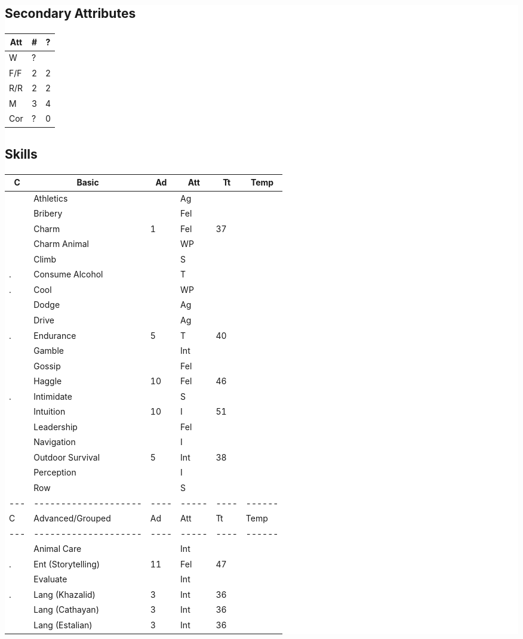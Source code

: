 ## Secondary Attributes
| Att | #  | ?  |
|-----|----|----|
| W   |  ? | 
| F/F |  2 |  2
| R/R |  2 |  2
| M   |  3 |  4
| Cor |  ? |  0

## Skills
| C | Basic              | Ad | Att | Tt | Temp
|---|--------------------|----|-----|----|------
|   | Athletics          |    | Ag  |    |
|   | Bribery            |    | Fel |    |
|   | Charm              |  1 | Fel | 37 |
|   | Charm Animal       |    | WP  |    |
|   | Climb              |    | S   |    |
|  .| Consume Alcohol    |    | T   |    |
|  .| Cool               |    | WP  |    |
|   | Dodge              |    | Ag  |    |
|   | Drive              |    | Ag  |    |
|  .| Endurance          |  5 | T   | 40 |
|   | Gamble             |    | Int |    |
|   | Gossip             |    | Fel |    |
|   | Haggle             | 10 | Fel | 46 |
|  .| Intimidate         |    | S   |    |
|   | Intuition          | 10 | I   | 51 |
|   | Leadership         |    | Fel |    |
|   | Navigation         |    | I   |    |
|   | Outdoor Survival   |  5 | Int | 38 |
|   | Perception         |    | I   |    |
|   | Row                |    | S   |    |
|---|--------------------|----|-----|----|------
| C | Advanced/Grouped   | Ad | Att | Tt | Temp
|---|--------------------|----|-----|----|------
|   | Animal Care        |    | Int |    |
|  .| Ent (Storytelling) | 11 | Fel | 47 |
|   | Evaluate           |    | Int |    |
|  .| Lang (Khazalid)    |  3 | Int | 36 |
|   | Lang (Cathayan)    |  3 | Int | 36 |
|   | Lang (Estalian)    |  3 | Int | 36 |